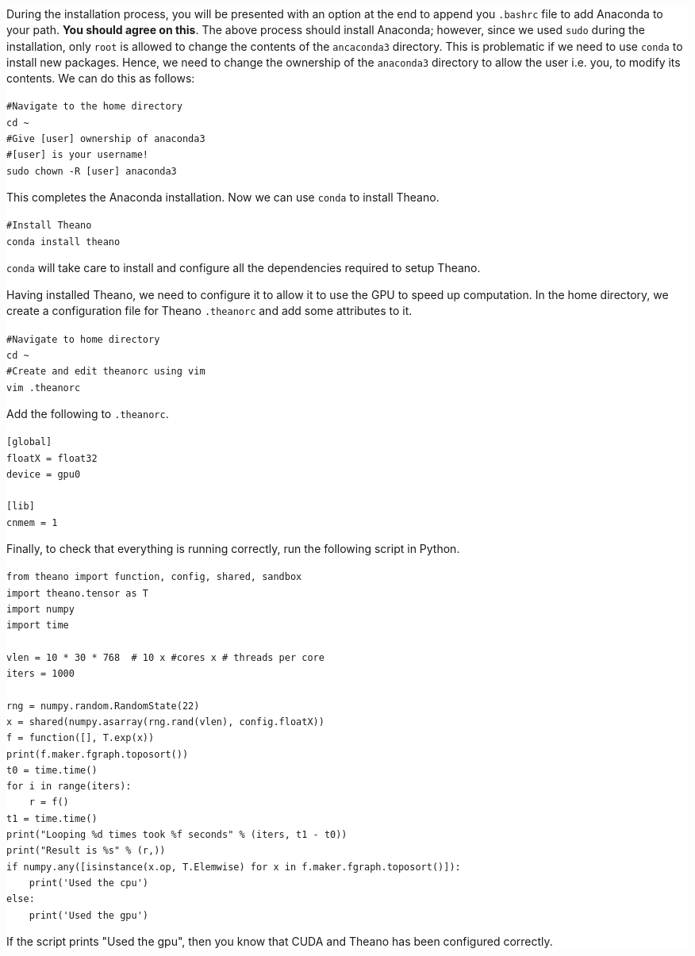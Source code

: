 During the installation process, you will be presented with an option at the end to append you `.bashrc` file to add Anaconda to your path. **You should agree on this**. The above process should install Anaconda; however, since we used `sudo` during the installation, only `root` is allowed to change the contents of the `ancaconda3` directory. This is problematic if we need to use `conda` to install new packages. Hence, we need to change the ownership of the `anaconda3` directory to allow the user i.e. you, to modify its contents. We can do this as follows:
```{bash}
#Navigate to the home directory
cd ~
#Give [user] ownership of anaconda3
#[user] is your username!
sudo chown -R [user] anaconda3
``` 
This completes the Anaconda installation. Now we can use `conda` to install Theano.
```{bash}
#Install Theano 
conda install theano
```
`conda` will take care to install and configure all the dependencies required to setup Theano.

Having installed Theano, we need to configure it to allow it to use the GPU to speed up computation. In the home directory, we create a configuration file for Theano `.theanorc` and add some attributes to it.
```{bash}
#Navigate to home directory
cd ~
#Create and edit theanorc using vim
vim .theanorc
```
Add the following to `.theanorc`.
```{config}
[global]
floatX = float32
device = gpu0

[lib]
cnmem = 1
```
Finally, to check that everything is running correctly, run the following script in Python.
```{Python}
from theano import function, config, shared, sandbox
import theano.tensor as T
import numpy
import time

vlen = 10 * 30 * 768  # 10 x #cores x # threads per core
iters = 1000

rng = numpy.random.RandomState(22)
x = shared(numpy.asarray(rng.rand(vlen), config.floatX))
f = function([], T.exp(x))
print(f.maker.fgraph.toposort())
t0 = time.time()
for i in range(iters):
    r = f()
t1 = time.time()
print("Looping %d times took %f seconds" % (iters, t1 - t0))
print("Result is %s" % (r,))
if numpy.any([isinstance(x.op, T.Elemwise) for x in f.maker.fgraph.toposort()]):
    print('Used the cpu')
else:
    print('Used the gpu')
```
If the script prints "Used the gpu", then you know that CUDA and Theano has been configured correctly.
